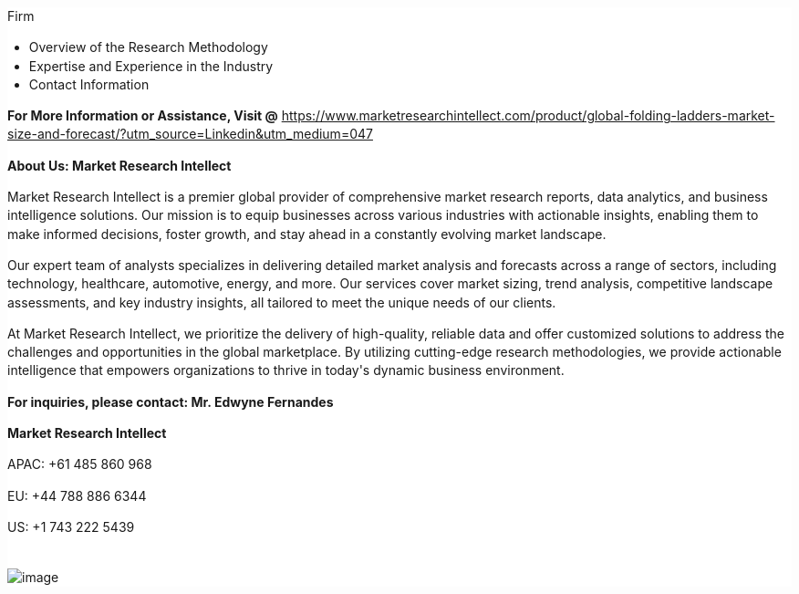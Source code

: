 Firm</strong></p><ul><li>Overview of the Research Methodology</li><li>Expertise and Experience in the Industry</li><li>Contact Information</li></ul></div><div class="article-main__content" data-test-id="publishing-text-block"><p><span class="font-[700]"><strong>For More Information or Assistance, Visit @</strong>&nbsp;<a href="https://www.marketresearchintellect.com/product/global-folding-ladders-market-size-and-forecast/?utm_source=Linkedin&utm_medium=047">https://www.marketresearchintellect.com/product/global-folding-ladders-market-size-and-forecast/?utm_source=Linkedin&utm_medium=047</a></span></p><p><strong>About Us: Market Research Intellect</strong></p><p>Market Research Intellect is a premier global provider of comprehensive market research reports, data analytics, and business intelligence solutions. Our mission is to equip businesses across various industries with actionable insights, enabling them to make informed decisions, foster growth, and stay ahead in a constantly evolving market landscape.</p><p>Our expert team of analysts specializes in delivering detailed market analysis and forecasts across a range of sectors, including technology, healthcare, automotive, energy, and more. Our services cover market sizing, trend analysis, competitive landscape assessments, and key industry insights, all tailored to meet the unique needs of our clients.</p><p>At Market Research Intellect, we prioritize the delivery of high-quality, reliable data and offer customized solutions to address the challenges and opportunities in the global marketplace. By utilizing cutting-edge research methodologies, we provide actionable intelligence that empowers organizations to thrive in today's dynamic business environment.</p><p><strong>For inquiries, please contact: Mr. Edwyne Fernandes</strong></p><p><strong>Market Research Intellect</strong></p><p>APAC: +61 485 860 968</p><p>EU: +44 788 886 6344</p><p>US: +1 743 222 5439</p></div><div class="article-main__content" data-test-id="publishing-text-block">&nbsp;</div>
![image](https://github.com/user-attachments/assets/0f119d41-c710-4737-8f78-5cd8a99497aa)
